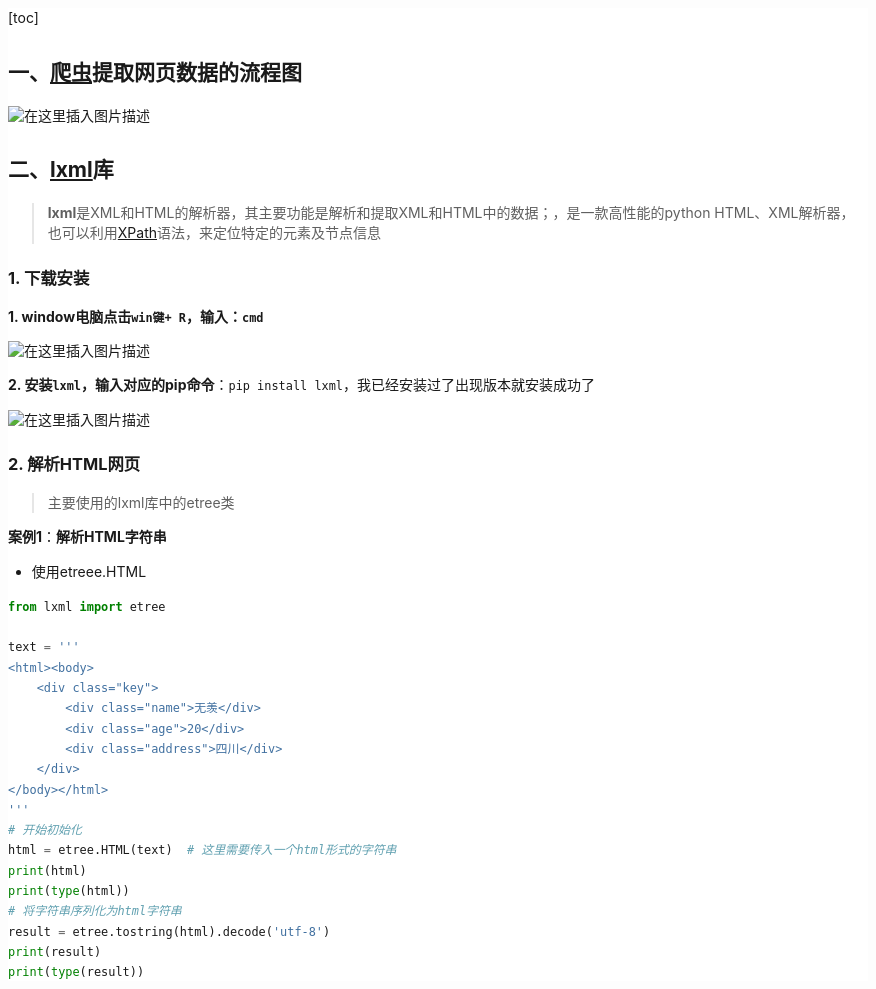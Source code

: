 [toc]

## 一、[爬虫](https://so.csdn.net/so/search?q=爬虫&spm=1001.2101.3001.7020)提取网页数据的流程图

![在这里插入图片描述](https://img-blog.csdnimg.cn/eeff6487353d453d908776e47d03a4e8.png)

## 二、[lxml](https://so.csdn.net/so/search?q=lxml&spm=1001.2101.3001.7020)库

> **lxml**是XML和HTML的解析器，其主要功能是解析和提取XML和HTML中的数据；，是一款高性能的python HTML、XML解析器，也可以利用[XPath](https://so.csdn.net/so/search?q=XPath&spm=1001.2101.3001.7020)语法，来定位特定的元素及节点信息

### 1. 下载安装

**1. window电脑点击`win键+ R`，输入：`cmd`**

![在这里插入图片描述](https://img-blog.csdnimg.cn/1b2ce81ab29e439e8954c293fb4387e4.png)

**2. 安装`lxml`，输入对应的pip命令**：`pip install lxml`，我已经安装过了出现版本就安装成功了

![在这里插入图片描述](https://img-blog.csdnimg.cn/3c42e77733ee48c2a4285c00787bc55e.png)

### 2. 解析HTML网页

> 主要使用的lxml库中的etree类

**案例1**：**解析HTML字符串**

* 使用etreee.HTML

```python
from lxml import etree

text = '''
<html><body>
    <div class="key">
        <div class="name">无羡</div>
        <div class="age">20</div>
        <div class="address">四川</div>
    </div>
</body></html>
'''
# 开始初始化
html = etree.HTML(text)  # 这里需要传入一个html形式的字符串
print(html)
print(type(html))
# 将字符串序列化为html字符串
result = etree.tostring(html).decode('utf-8')
print(result)
print(type(result))
```
